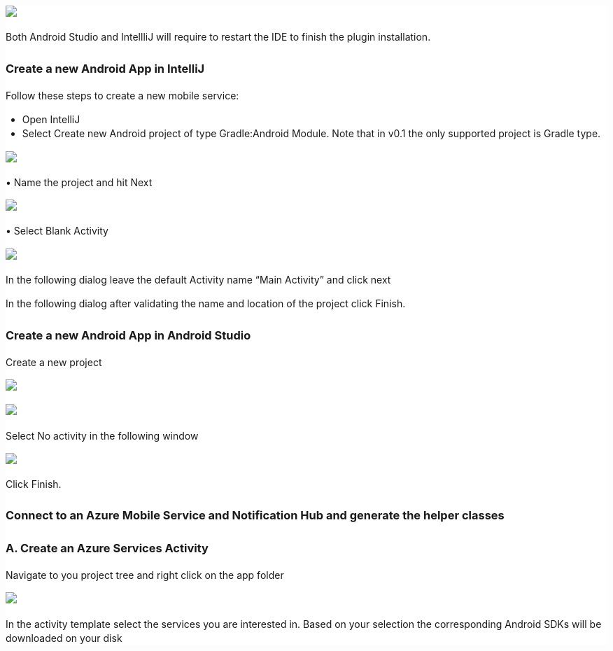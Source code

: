 ![](https://raw.githubusercontent.com/MSOpenTech/msopentech-tools-for-intellij/master/docs/media/AS_NavigatePluginDisk.png?token=AFgG-G40JYAZvn3Mu65bW8JTfSW_dCrkks5UWDbXwA%3D%3D)
 
Both Android Studio and IntellliJ will require to restart the IDE to finish the plugin installation.  
### Create a new Android App in IntelliJ ##
Follow these steps to create a new mobile service:


- Open IntelliJ
- Select Create new Android project of type Gradle:Android Module. Note that in v0.1 the only supported project is Gradle type.

![](https://raw.githubusercontent.com/MSOpenTech/msopentech-tools-for-intellij/master/docs/media/IntelliJ_CreateAndroidProject.png?token=AFgG-PQOmX7-1LnlfUTSkqfnocLWYcg6ks5UWDeMwA%3D%3D)
  

•	Name the project and hit Next 

![](https://raw.githubusercontent.com/MSOpenTech/msopentech-tools-for-intellij/master/docs/media/IntelliJ_CreateAndroidProject2.png?token=AFgG-PSMPu1W8qlcdiL5_4dJonvLSQ1yks5UWDfSwA%3D%3D)
 

•	Select Blank Activity

![](https://raw.githubusercontent.com/MSOpenTech/msopentech-tools-for-intellij/master/docs/media/IntelliJ_CreateAndroidProject3.png?token=AFgG-OL1Sz4PamFlwVR4ItwQ09a4SXYRks5UWDf0wA%3D%3D)
 
In the following dialog leave the default Activity name “Main Activity” and click next 

In the following dialog after validating the name and location of the project click Finish.


### Create a new Android App in Android Studio ##
Create a new project 

![](https://raw.githubusercontent.com/MSOpenTech/msopentech-tools-for-intellij/master/docs/media/AS_CreateNewProject.png?token=AFgG-NLlx6mA01rpU7LNjqjZY7toeLR-ks5UWDhNwA%3D%3D)
 
![](https://raw.githubusercontent.com/MSOpenTech/msopentech-tools-for-intellij/master/docs/media/AS_CreateNewProject2.png?token=AFgG-CGxIE803F5rEThbjEb_MYZ4PnkYks5UWDh6wA%3D%3D)
 

Select No activity in the following window 

![](https://raw.githubusercontent.com/MSOpenTech/msopentech-tools-for-intellij/master/docs/media/AS_CreateNewProject_NoActivity.png?token=AFgG-CWzOe5-uPenI9hiIQQNyo0mEO5eks5UWDifwA%3D%3D)

 
Click Finish.

### Connect to an Azure Mobile Service and Notification Hub and generate the helper classes ##

### A.	Create an Azure Services Activity ##
 
Navigate to you project tree and right click on the app folder

![](https://raw.githubusercontent.com/MSOpenTech/msopentech-tools-for-intellij/master/docs/media/AS_SelectAzureActivity.png?token=AFgG-IktAFBUEfrROAtyGViHvwGz6JqPks5UWDjywA%3D%3D)
 
In the activity template select the services you are interested in. Based on your selection the corresponding Android SDKs will be downloaded on your disk 
